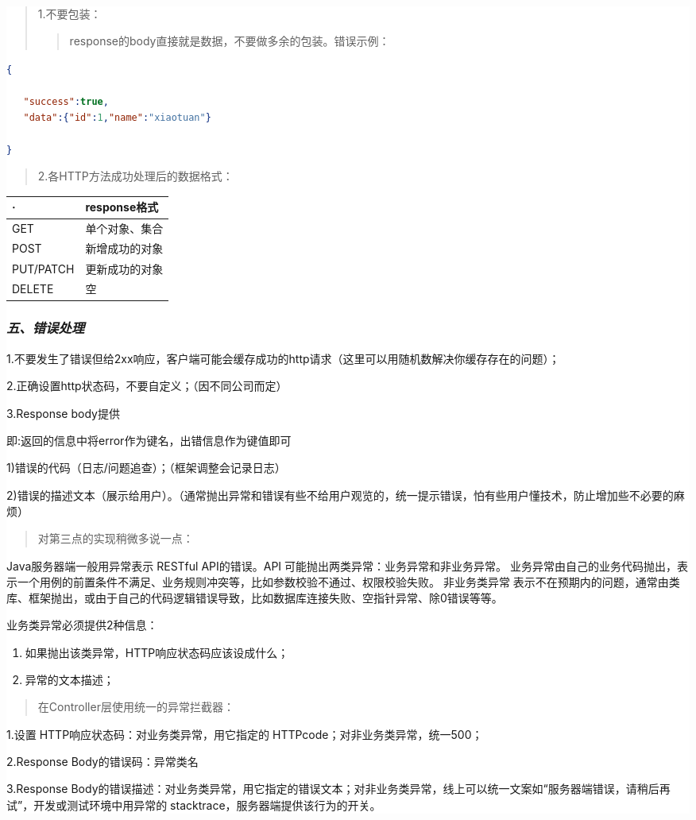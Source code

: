 > 1.不要包装：
>> response的body直接就是数据，不要做多余的包装。错误示例：

```json
{

   "success":true,
   "data":{"id":1,"name":"xiaotuan"}

}
```

> 2.各HTTP方法成功处理后的数据格式：

| · | response格式 | 
| :------| :------|
| GET | 单个对象、集合 |
| POST| 新增成功的对象 |
| PUT/PATCH | 更新成功的对象 |
| DELETE | 空 |

### *五、错误处理*

1.不要发生了错误但给2xx响应，客户端可能会缓存成功的http请求（这里可以用随机数解决你缓存存在的问题）；

2.正确设置http状态码，不要自定义；（因不同公司而定）

3.Response body提供

即:返回的信息中将error作为键名，出错信息作为键值即可

1)错误的代码（日志/问题追查）；（框架调整会记录日志）

2)错误的描述文本（展示给用户）。（通常抛出异常和错误有些不给用户观览的，统一提示错误，怕有些用户懂技术，防止增加些不必要的麻烦）

 

> 对第三点的实现稍微多说一点：

Java服务器端一般用异常表示 RESTful API的错误。API 可能抛出两类异常：业务异常和非业务异常。
业务异常由自己的业务代码抛出，表示一个用例的前置条件不满足、业务规则冲突等，比如参数校验不通过、权限校验失败。 非业务类异常 表示不在预期内的问题，通常由类库、框架抛出，或由于自己的代码逻辑错误导致，比如数据库连接失败、空指针异常、除0错误等等。

业务类异常必须提供2种信息：

1. 如果抛出该类异常，HTTP响应状态码应该设成什么；

2. 异常的文本描述；

> 在Controller层使用统一的异常拦截器：

1.设置 HTTP响应状态码：对业务类异常，用它指定的 HTTPcode；对非业务类异常，统一500；

2.Response Body的错误码：异常类名

3.Response Body的错误描述：对业务类异常，用它指定的错误文本；对非业务类异常，线上可以统一文案如“服务器端错误，请稍后再试”，开发或测试环境中用异常的 stacktrace，服务器端提供该行为的开关。
